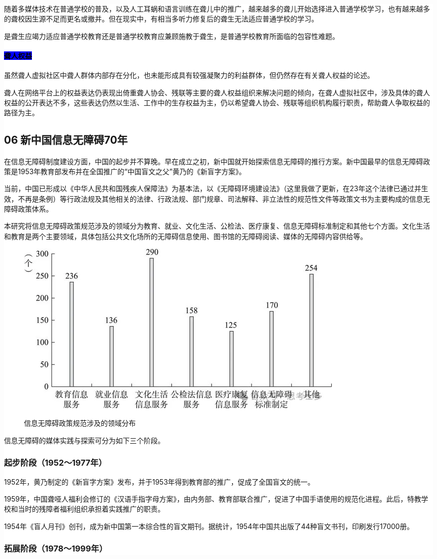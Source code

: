 随着多媒体技术在普通学校的普及，以及人工耳蜗和语言训练在聋儿中的推广，越来越多的聋儿开始选择进入普通学校学习，也有越来越多的聋校因生源不足而更名或撤并。但在现实中，有相当多听力修复后的聋生无法适应普通学校的学习。

是聋生应竭力适应普通学校教育还是普通学校教育应兼顾施教于聋生，是普通学校教育所面临的包容性难题。

#### <mark style="background-color:blue;">聋人权益</mark>

虽然聋人虚拟社区中聋人群体内部存在分化，也未能形成具有较强凝聚力的利益群体，但仍然存在有关聋人权益的论述。

聋人在网络平台上的权益表达仍表现出倚重聋人协会、残联等主要的聋人权益组织来解决问题的倾向，在聋人虚拟社区中，涉及具体的聋人权益的公开表达不多，这些表达仍然以生活、工作中的生存权益为主，仍以希望聋人协会、残联等组织机构履行职责，帮助聋人争取权益的路径为主。



## 06 新中国信息无障碍70年

在信息无障碍制度建设方面，中国的起步并不算晚。早在成立之初，新中国就开始探索信息无障碍的推行方案。新中国最早的信息无障碍政策是1953年教育部发布并在全国推广的“中国盲文之父”黄乃的《新盲字方案》。

当前，中国已形成以《中华人民共和国残疾人保障法》为基本法，以《无障碍环境建设法》（这里我做了更新，在23年这个法律已通过并生效，不再是条例）等行政法规及其他相关的法律、行政法规、部门规章、司法解释、非立法性的规范性文件等政策文书为主要构成的信息无障碍政策体系。

本研究将信息无障碍政策规范涉及的领域分为教育、就业、文化生活、公检法、医疗康复、信息无障碍标准制定和其他七个方面。文化生活和教育是两个主要领域，具体包括公共文化场所的无障碍信息使用、图书馆的无障碍阅读、媒体的无障碍内容供给等。

<figure><img src="../../.gitbook/assets/image (5).png" alt=""><figcaption><p>信息无障碍政策规范涉及的领域分布</p></figcaption></figure>

信息无障碍的媒体实践与探索可分为如下三个阶段。

### 起步阶段（1952～1977年）

1952年，黄乃制定的《新盲字方案》发布，并于1953年得到教育部的推广，促成了全国盲文的统一。

1959年，中国聋哑人福利会修订的《汉语手指字母方案》，由内务部、教育部联合推广，促进了中国手语使用的规范化进程。此后，特教学校和当时的残障者福利组织承担着实践推广的职责。

1954年《盲人月刊》创刊，成为新中国第一本综合性的盲文期刊。据统计，1954年中国共出版了44种盲文书刊，印刷发行17000册。



### 拓展阶段（1978～1999年）
